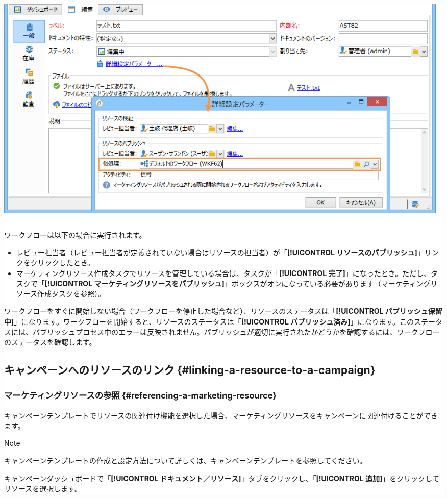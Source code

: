![](assets/mrm_asset_postprocessing_workflow.png)

ワークフローは以下の場合に実行されます。

* レビュー担当者（レビュー担当者が定義されていない場合はリソースの担当者）が「**[!UICONTROL リソースのパブリッシュ]**」リンクをクリックしたとき。
* マーケティングリソース作成タスクでリソースを管理している場合は、タスクが「**[!UICONTROL 完了]**」になったとき。ただし、タスクで「**[!UICONTROL マーケティングリソースをパブリッシュ]**」ボックスがオンになっている必要があります（[マーケティングリソース作成タスク](../../campaign/using/creating-and-managing-tasks.md#marketing-resource-creation-task)を参照）。

ワークフローをすぐに開始しない場合（ワークフローを停止した場合など）、リソースのステータスは「**[!UICONTROL パブリッシュ保留中]**」になります。ワークフローを開始すると、リソースのステータスは「**[!UICONTROL パブリッシュ済み]**」になります。このステータスには、パブリッシュプロセス中のエラーは反映されません。パブリッシュが適切に実行されたかどうかを確認するには、ワークフローのステータスを確認します。

## キャンペーンへのリソースのリンク {#linking-a-resource-to-a-campaign}

### マーケティングリソースの参照 {#referencing-a-marketing-resource}

キャンペーンテンプレートでリソースの関連付け機能を選択した場合、マーケティングリソースをキャンペーンに関連付けることができます。

>[!NOTE]
>
>キャンペーンテンプレートの作成と設定方法について詳しくは、[キャンペーンテンプレート](../../campaign/using/marketing-campaign-templates.md#campaign-templates)を参照してください。

キャンペーンダッシュボードで「**[!UICONTROL ドキュメント／リソース]**」タブをクリックし、「**[!UICONTROL 追加]**」をクリックしてリソースを選択します。
